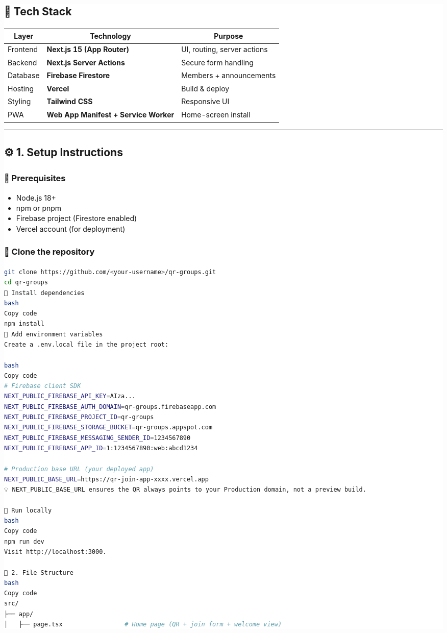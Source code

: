 
## 🧱 Tech Stack

| Layer | Technology | Purpose |
|-------|-------------|----------|
| Frontend | **Next.js 15 (App Router)** | UI, routing, server actions |
| Backend | **Next.js Server Actions** | Secure form handling |
| Database | **Firebase Firestore** | Members + announcements |
| Hosting | **Vercel** | Build & deploy |
| Styling | **Tailwind CSS** | Responsive UI |
| PWA | **Web App Manifest + Service Worker** | Home-screen install |

---

## ⚙️ 1. Setup Instructions

### 🔹 Prerequisites
- Node.js 18+  
- npm or pnpm  
- Firebase project (Firestore enabled)  
- Vercel account (for deployment)  

### 🔹 Clone the repository
```bash
git clone https://github.com/<your-username>/qr-groups.git
cd qr-groups
🔹 Install dependencies
bash
Copy code
npm install
🔹 Add environment variables
Create a .env.local file in the project root:

bash
Copy code
# Firebase client SDK
NEXT_PUBLIC_FIREBASE_API_KEY=AIza...
NEXT_PUBLIC_FIREBASE_AUTH_DOMAIN=qr-groups.firebaseapp.com
NEXT_PUBLIC_FIREBASE_PROJECT_ID=qr-groups
NEXT_PUBLIC_FIREBASE_STORAGE_BUCKET=qr-groups.appspot.com
NEXT_PUBLIC_FIREBASE_MESSAGING_SENDER_ID=1234567890
NEXT_PUBLIC_FIREBASE_APP_ID=1:1234567890:web:abcd1234

# Production base URL (your deployed app)
NEXT_PUBLIC_BASE_URL=https://qr-join-app-xxxx.vercel.app
💡 NEXT_PUBLIC_BASE_URL ensures the QR always points to your Production domain, not a preview build.

🔹 Run locally
bash
Copy code
npm run dev
Visit http://localhost:3000.

🧩 2. File Structure
bash
Copy code
src/
├── app/
│   ├── page.tsx                 # Home page (QR + join form + welcome view)
```